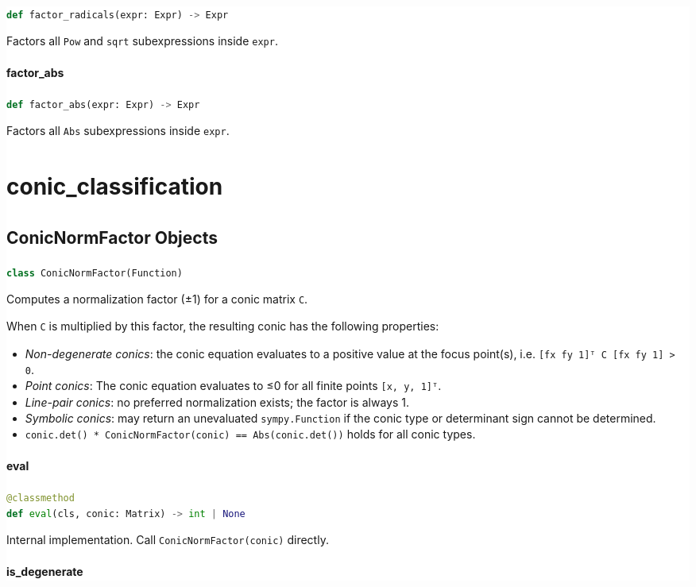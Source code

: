 ```python
def factor_radicals(expr: Expr) -> Expr
```

Factors all `Pow` and `sqrt` subexpressions inside `expr`.

<a id="sympy_utils.factor_abs"></a>

#### factor\_abs

```python
def factor_abs(expr: Expr) -> Expr
```

Factors all `Abs` subexpressions inside `expr`.

<a id="conic_classification"></a>

# conic\_classification

<a id="conic_classification.ConicNormFactor"></a>

## ConicNormFactor Objects

```python
class ConicNormFactor(Function)
```

Computes a normalization factor (±1) for a conic matrix `C`.

When `C` is multiplied by this factor, the resulting conic has the
following properties:

- *Non-degenerate conics*: the conic equation evaluates to a positive
  value at the focus point(s), i.e. `[fx fy 1]ᵀ C [fx fy 1] > 0`.
- *Point conics*: The conic equation evaluates to ≤0 for all finite
  points `[x, y, 1]ᵀ`.
- *Line-pair conics*: no preferred normalization exists; the factor is
  always 1.
- *Symbolic conics*: may return an unevaluated `sympy.Function` if the
  conic type or determinant sign cannot be determined.
- `conic.det() * ConicNormFactor(conic) == Abs(conic.det())` holds for
  all conic types.

<a id="conic_classification.ConicNormFactor.eval"></a>

#### eval

```python
@classmethod
def eval(cls, conic: Matrix) -> int | None
```

Internal implementation. Call `ConicNormFactor(conic)` directly.

<a id="conic_classification.is_degenerate"></a>

#### is\_degenerate
